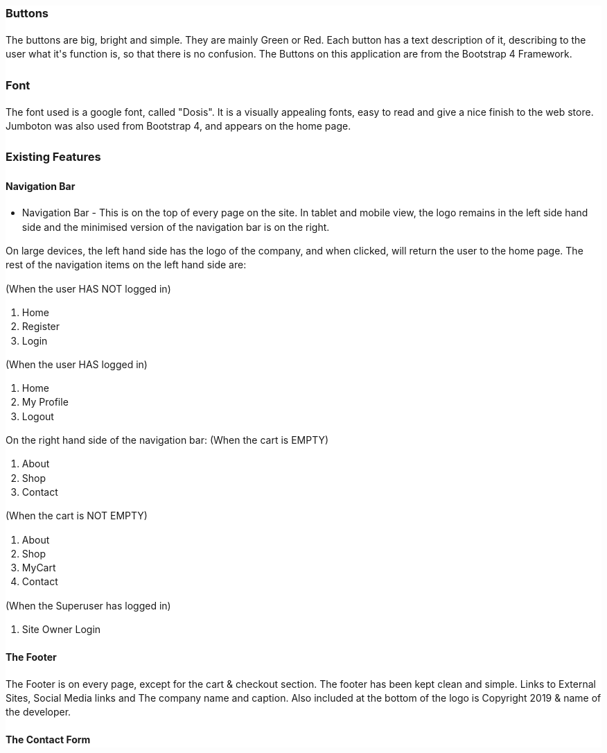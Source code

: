 
### Buttons
The buttons are big, bright and simple. They are mainly Green or Red. Each button has a text description of it, describing to the user what it's function is, so that there is no confusion. The Buttons on this application are from the  Bootstrap 4 Framework.

### Font
The font used is a google font, called "Dosis". It is a visually appealing fonts, easy to read and give a nice finish to the web store. Jumboton was also used from Bootstrap 4, and appears on the home page.

### Existing Features

#### Navigation Bar
* Navigation Bar - This is on the top of every page on the site. In tablet and mobile view, the logo remains in the left side hand side and the minimised version of the navigation bar is on the right. 

On large devices, the left hand side has the logo of the company, and when clicked, will return the user to the home page. The rest of the navigation items on the left hand side are:

(When the user HAS NOT logged in)
1. Home
2. Register
3. Login

(When the user HAS logged in)
1. Home
2. My Profile
3. Logout

On the right hand side of the navigation bar:
(When the cart is EMPTY)
1. About
2. Shop
3. Contact

(When the cart is NOT EMPTY)
1. About
2. Shop
3. MyCart
3. Contact

(When the Superuser has logged in)
1. Site Owner Login

#### The Footer

The Footer is on every page, except for the cart & checkout section. The footer has been kept clean and simple. Links to External Sites, Social Media links and The company name and caption. Also included at the bottom of the logo is Copyright 2019 & name of the developer.

#### The Contact Form
